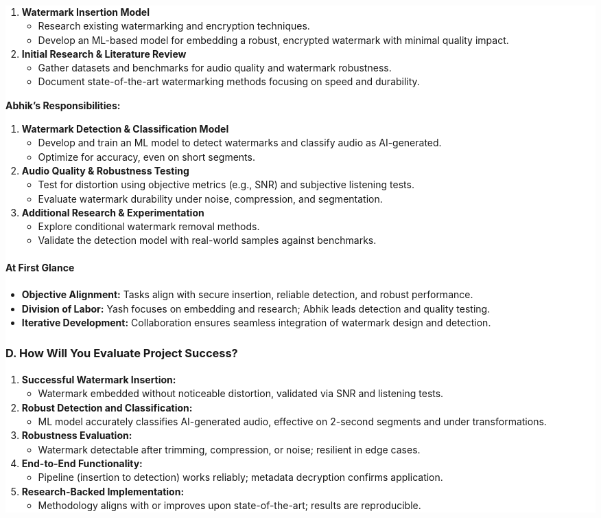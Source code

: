 1. **Watermark Insertion Model**  
   - Research existing watermarking and encryption techniques.  
   - Develop an ML-based model for embedding a robust, encrypted watermark with minimal quality impact.  
2. **Initial Research & Literature Review**  
   - Gather datasets and benchmarks for audio quality and watermark robustness.  
   - Document state-of-the-art watermarking methods focusing on speed and durability.

**Abhik’s Responsibilities:**

1. **Watermark Detection & Classification Model**  
   - Develop and train an ML model to detect watermarks and classify audio as AI-generated.  
   - Optimize for accuracy, even on short segments.  
2. **Audio Quality & Robustness Testing**  
   - Test for distortion using objective metrics (e.g., SNR) and subjective listening tests.  
   - Evaluate watermark durability under noise, compression, and segmentation.  
3. **Additional Research & Experimentation**  
   - Explore conditional watermark removal methods.  
   - Validate the detection model with real-world samples against benchmarks.

#### At First Glance

- **Objective Alignment:** Tasks align with secure insertion, reliable detection, and robust performance.  
- **Division of Labor:** Yash focuses on embedding and research; Abhik leads detection and quality testing.  
- **Iterative Development:** Collaboration ensures seamless integration of watermark design and detection.

### D. How Will You Evaluate Project Success?

1. **Successful Watermark Insertion:**  
   - Watermark embedded without noticeable distortion, validated via SNR and listening tests.  
2. **Robust Detection and Classification:**  
   - ML model accurately classifies AI-generated audio, effective on 2-second segments and under transformations.  
3. **Robustness Evaluation:**  
   - Watermark detectable after trimming, compression, or noise; resilient in edge cases.  
4. **End-to-End Functionality:**  
   - Pipeline (insertion to detection) works reliably; metadata decryption confirms application.  
5. **Research-Backed Implementation:**  
   - Methodology aligns with or improves upon state-of-the-art; results are reproducible.
